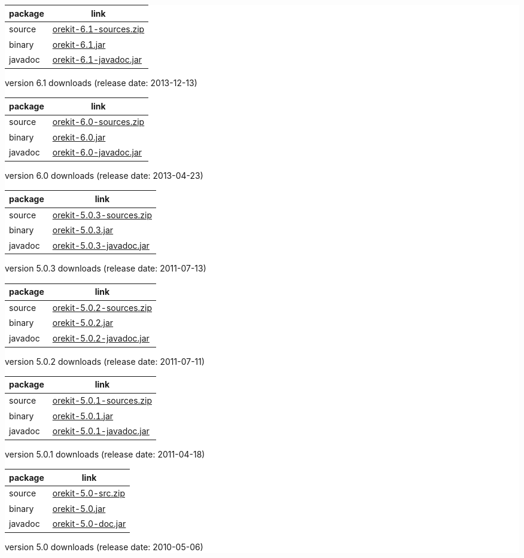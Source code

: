 |  package |                                              link                                                         |
|----------|-----------------------------------------------------------------------------------------------------------|
|  source  | [orekit-6.1-sources.zip](https://www.orekit.org/forge/attachments/download/401/orekit-6.1-sources.zip)    |
|  binary  | [orekit-6.1.jar](https://www.orekit.org/forge/attachments/download/402/orekit-6.1.jar)                    |
|  javadoc | [orekit-6.1-javadoc.jar](https://www.orekit.org/forge/attachments/download/403/orekit-6.1-javadoc.jar)    |
version 6.1 downloads (release date: 2013-12-13)

|  package |                                              link                                                         |
|----------|-----------------------------------------------------------------------------------------------------------|
|  source  | [orekit-6.0-sources.zip](https://www.orekit.org/forge/attachments/download/356/orekit-6.0-sources.zip)    |
|  binary  | [orekit-6.0.jar](https://www.orekit.org/forge/attachments/download/357/orekit-6.0.jar)                    |
|  javadoc | [orekit-6.0-javadoc.jar](https://www.orekit.org/forge/attachments/download/358/orekit-6.0-javadoc.jar)    |
version 6.0 downloads (release date: 2013-04-23)

|  package |                                              link                                                         |
|----------|-----------------------------------------------------------------------------------------------------------|
|  source  | [orekit-5.0.3-sources.zip](https://www.orekit.org/forge/attachments/download/48/orekit-5.0.3-sources.zip) |
|  binary  | [orekit-5.0.3.jar](https://www.orekit.org/forge/attachments/download/44/orekit-5.0.3.jar)                 |
|  javadoc | [orekit-5.0.3-javadoc.jar](https://www.orekit.org/forge/attachments/download/46/orekit-5.0.3-javadoc.jar) |
version 5.0.3 downloads (release date: 2011-07-13)

|  package |                                              link                                                         |
|----------|-----------------------------------------------------------------------------------------------------------|
|  source  | [orekit-5.0.2-sources.zip](https://www.orekit.org/forge/attachments/download/42/orekit-5.0.2-sources.zip) |
|  binary  | [orekit-5.0.2.jar](https://www.orekit.org/forge/attachments/download/38/orekit-5.0.2.jar)                 |
|  javadoc | [orekit-5.0.2-javadoc.jar](https://www.orekit.org/forge/attachments/download/40/orekit-5.0.2-javadoc.jar) |
version 5.0.2 downloads (release date: 2011-07-11)

|  package |                                              link                                                         |
|----------|-----------------------------------------------------------------------------------------------------------|
|  source  | [orekit-5.0.1-sources.zip](https://www.orekit.org/forge/attachments/download/36/orekit-5.0.1-sources.zip) |
|  binary  | [orekit-5.0.1.jar](https://www.orekit.org/forge/attachments/download/34/orekit-5.0.1.jar)                 |
|  javadoc | [orekit-5.0.1-javadoc.jar](https://www.orekit.org/forge/attachments/download/32/orekit-5.0.1-javadoc.jar) |
version 5.0.1 downloads (release date: 2011-04-18)

|  package |                                              link                                                         |
|----------|-----------------------------------------------------------------------------------------------------------|
|  source  | [orekit-5.0-src.zip](https://www.orekit.org/forge/attachments/download/12/orekit-5.0-src.zip)             |
|  binary  | [orekit-5.0.jar](https://www.orekit.org/forge/attachments/download/13/orekit-5.0.jar)                     |
|  javadoc | [orekit-5.0-doc.jar](https://www.orekit.org/forge/attachments/download/11/orekit-5.0-doc.jar)             |
version 5.0 downloads (release date: 2010-05-06)
